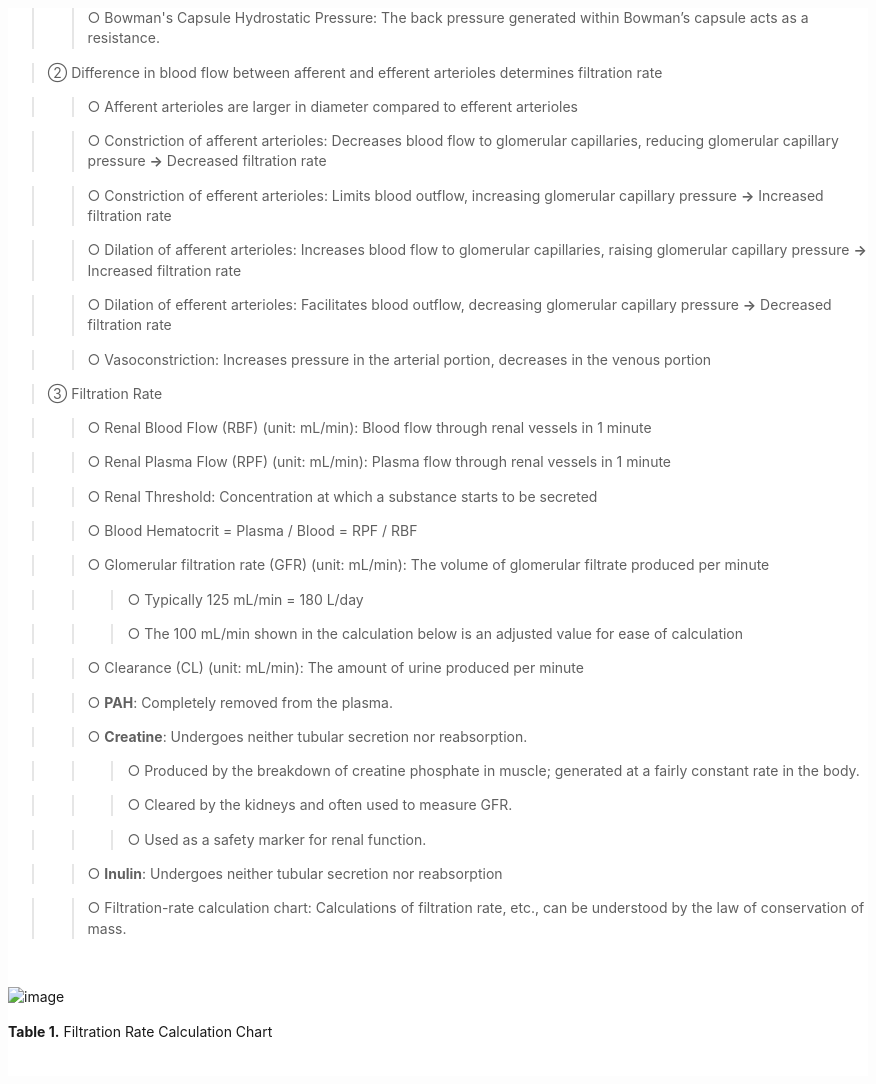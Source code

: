>> ○ Bowman's Capsule Hydrostatic Pressure: The back pressure generated within Bowman’s capsule acts as a resistance.

> ② Difference in blood flow between afferent and efferent arterioles determines filtration rate

>> ○ Afferent arterioles are larger in diameter compared to efferent arterioles

>> ○ Constriction of afferent arterioles: Decreases blood flow to glomerular capillaries, reducing glomerular capillary pressure **→** Decreased filtration rate

>> ○ Constriction of efferent arterioles: Limits blood outflow, increasing glomerular capillary pressure **→** Increased filtration rate

>> ○ Dilation of afferent arterioles: Increases blood flow to glomerular capillaries, raising glomerular capillary pressure **→** Increased filtration rate

>> ○ Dilation of efferent arterioles: Facilitates blood outflow, decreasing glomerular capillary pressure **→** Decreased filtration rate

>> ○ Vasoconstriction: Increases pressure in the arterial portion, decreases in the venous portion

> ③ Filtration Rate

>> ○ Renal Blood Flow (RBF) (unit: mL/min): Blood flow through renal vessels in 1 minute

>> ○ Renal Plasma Flow (RPF) (unit: mL/min): Plasma flow through renal vessels in 1 minute

>> ○ Renal Threshold: Concentration at which a substance starts to be secreted

>> ○ Blood Hematocrit = Plasma / Blood = RPF / RBF

>> ○ Glomerular filtration rate (GFR) (unit: mL/min): The volume of glomerular filtrate produced per minute

>>> ○ Typically 125 mL/min = 180 L/day

>>> ○ The 100 mL/min shown in the calculation below is an adjusted value for ease of calculation

>> ○ Clearance (CL) (unit: mL/min): The amount of urine produced per minute

>> ○ **PAH**: Completely removed from the plasma.

>> ○ **Creatine**: Undergoes neither tubular secretion nor reabsorption.

>>> ○ Produced by the breakdown of creatine phosphate in muscle; generated at a fairly constant rate in the body.

>>> ○ Cleared by the kidneys and often used to measure GFR.

>>> ○ Used as a safety marker for renal function.

>> ○ **Inulin**: Undergoes neither tubular secretion nor reabsorption

>> ○ Filtration-rate calculation chart: Calculations of filtration rate, etc., can be understood by the law of conservation of mass.

<br>

![image](https://github.com/JB243/jb243.github.io/assets/55747737/22e6c990-e643-4a17-95d2-2077199ae8c2)

**Table 1.** Filtration Rate Calculation Chart

<br>
